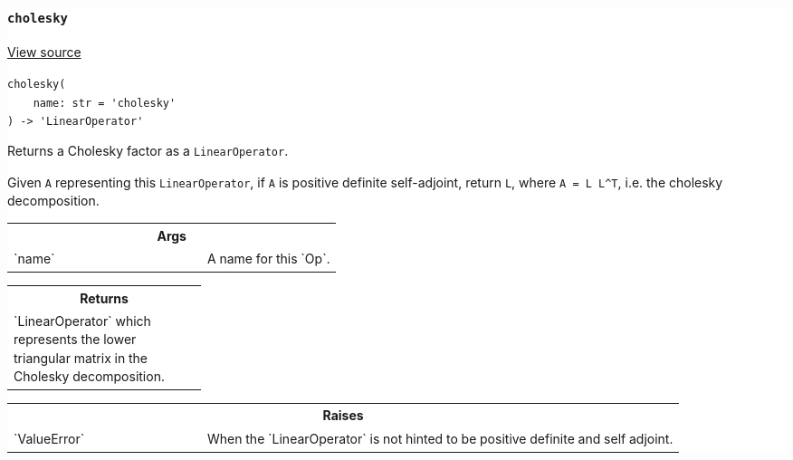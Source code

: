 </table>



<h3 id="cholesky"><code>cholesky</code></h3>

<a target="_blank" class="external" href="/code/stable/tensorflow/python/ops/linalg/linear_operator.py">View source</a>

<pre class="devsite-click-to-copy prettyprint lang-py tfo-signature-link">
<code>cholesky(
    name: str = &#x27;cholesky&#x27;
) -> 'LinearOperator'
</code></pre>

Returns a Cholesky factor as a `LinearOperator`.

Given `A` representing this `LinearOperator`, if `A` is positive definite
self-adjoint, return `L`, where `A = L L^T`, i.e. the cholesky
decomposition.


 <table class="responsive fixed orange">
<colgroup><col width="214px"><col></colgroup>
<tr><th colspan="2">Args</th></tr>

<tr>
<td>
`name`
</td>
<td>
 A name for this `Op`.
</td>
</tr>
</table>




 <table class="responsive fixed orange">
<colgroup><col width="214px"><col></colgroup>
<tr><th colspan="2">Returns</th></tr>
<tr class="alt">
<td colspan="2">
`LinearOperator` which represents the lower triangular matrix
in the Cholesky decomposition.
</td>
</tr>

</table>




 <table class="responsive fixed orange">
<colgroup><col width="214px"><col></colgroup>
<tr><th colspan="2">Raises</th></tr>

<tr>
<td>
`ValueError`
</td>
<td>
When the `LinearOperator` is not hinted to be positive
definite and self adjoint.
</td>
</tr>
</table>
